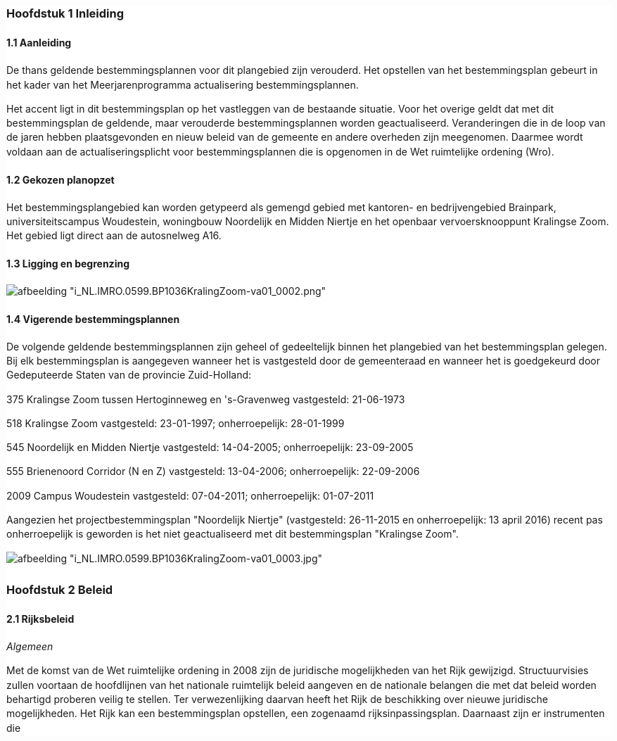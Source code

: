 ### Hoofdstuk 1 Inleiding

#### 1\.1 Aanleiding

De thans geldende bestemmingsplannen voor dit plangebied zijn verouderd. Het opstellen van het bestemmingsplan gebeurt in het kader van het Meerjarenprogramma actualisering bestemmingsplannen.

Het accent ligt in dit bestemmingsplan op het vastleggen van de bestaande situatie. Voor het overige geldt dat met dit bestemmingsplan de geldende, maar verouderde bestemmingsplannen worden geactualiseerd. Veranderingen die in de loop van de jaren hebben plaatsgevonden en nieuw beleid van de gemeente en andere overheden zijn meegenomen. Daarmee wordt voldaan aan de actualiseringsplicht voor bestemmingsplannen die is opgenomen in de Wet ruimtelijke ordening (Wro).

#### 1\.2 Gekozen planopzet

Het bestemmingsplangebied kan worden getypeerd als gemengd gebied met kantoren\- en bedrijvengebied Brainpark, universiteitscampus Woudestein, woningbouw Noordelijk en Midden Niertje en het openbaar vervoersknooppunt Kralingse Zoom. Het gebied ligt direct aan de autosnelweg A16\.

#### 1\.3 Ligging en begrenzing

![afbeelding "i_NL.IMRO.0599.BP1036KralingZoom-va01_0002.png"](i_NL.IMRO.0599.BP1036KralingZoom-va01_0002.png)

#### 1\.4 Vigerende bestemmingsplannen

De volgende geldende bestemmingsplannen zijn geheel of gedeeltelijk binnen het plangebied van het bestemmingsplan gelegen. Bij elk bestemmingsplan is aangegeven wanneer het is vastgesteld door de gemeenteraad en wanneer het is goedgekeurd door Gedeputeerde Staten van de provincie Zuid\-Holland:

375 Kralingse Zoom tussen Hertoginneweg en 's\-Gravenweg vastgesteld: 21\-06\-1973

518 Kralingse Zoom vastgesteld: 23\-01\-1997; onherroepelijk: 28\-01\-1999

545 Noordelijk en Midden Niertje vastgesteld: 14\-04\-2005; onherroepelijk: 23\-09\-2005

555 Brienenoord Corridor (N en Z) vastgesteld: 13\-04\-2006; onherroepelijk: 22\-09\-2006

2009 Campus Woudestein vastgesteld: 07\-04\-2011; onherroepelijk: 01\-07\-2011

Aangezien het projectbestemmingsplan "Noordelijk Niertje" (vastgesteld: 26\-11\-2015 en onherroepelijk: 13 april 2016\) recent pas onherroepelijk is geworden is het niet geactualiseerd met dit bestemmingsplan "Kralingse Zoom".

![afbeelding "i_NL.IMRO.0599.BP1036KralingZoom-va01_0003.jpg"](i_NL.IMRO.0599.BP1036KralingZoom-va01_0003.jpg)

### Hoofdstuk 2 Beleid

#### 2\.1 Rijksbeleid

*Algemeen*

Met de komst van de Wet ruimtelijke ordening in 2008 zijn de juridische mogelijkheden van het Rijk gewijzigd. Structuurvisies zullen voortaan de hoofdlijnen van het nationale ruimtelijk beleid aangeven en de nationale belangen die met dat beleid worden behartigd proberen veilig te stellen. Ter verwezenlijking daarvan heeft het Rijk de beschikking over nieuwe juridische mogelijkheden. Het Rijk kan een bestemmingsplan opstellen, een zogenaamd rijksinpassingsplan. Daarnaast zijn er instrumenten die
